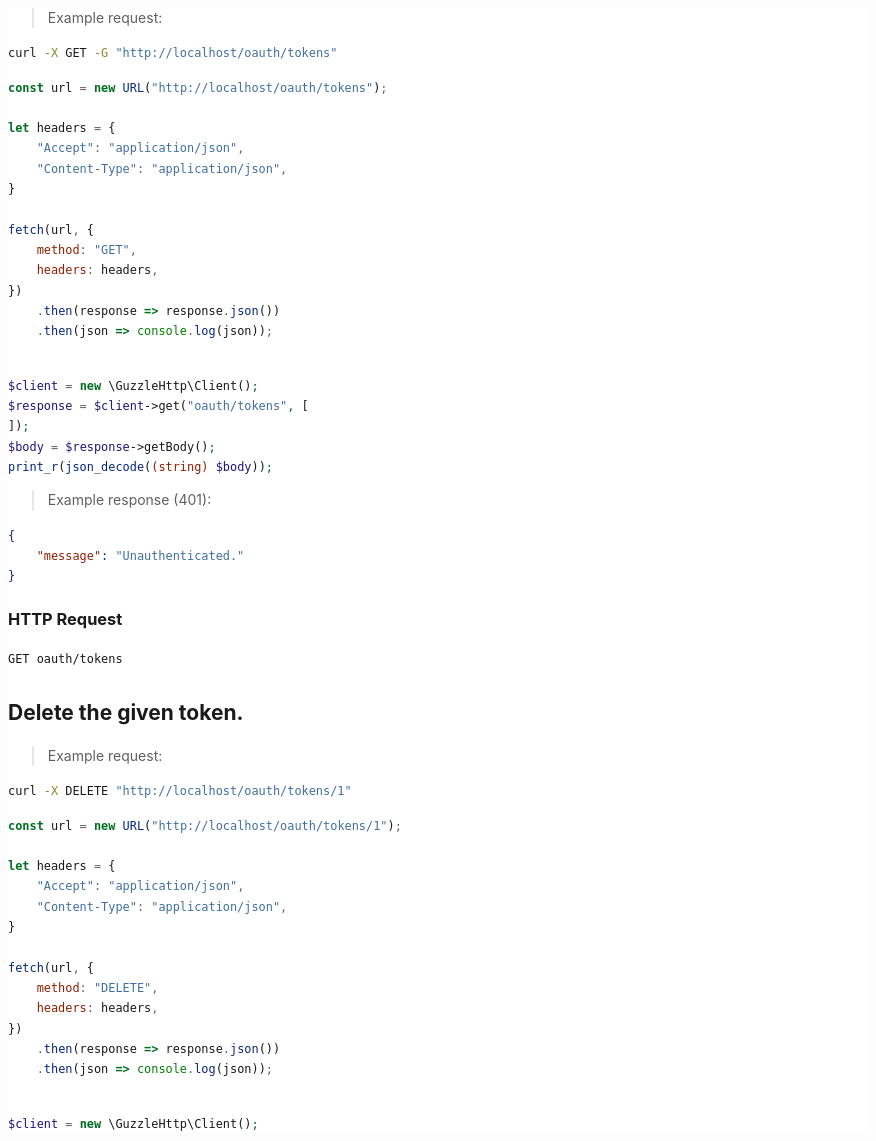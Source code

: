 > Example request:

```bash
curl -X GET -G "http://localhost/oauth/tokens" 
```
```javascript
const url = new URL("http://localhost/oauth/tokens");

let headers = {
    "Accept": "application/json",
    "Content-Type": "application/json",
}

fetch(url, {
    method: "GET",
    headers: headers,
})
    .then(response => response.json())
    .then(json => console.log(json));
```
```php

$client = new \GuzzleHttp\Client();
$response = $client->get("oauth/tokens", [
]);
$body = $response->getBody();
print_r(json_decode((string) $body));
```


> Example response (401):

```json
{
    "message": "Unauthenticated."
}
```

### HTTP Request
`GET oauth/tokens`





## Delete the given token.

> Example request:

```bash
curl -X DELETE "http://localhost/oauth/tokens/1" 
```
```javascript
const url = new URL("http://localhost/oauth/tokens/1");

let headers = {
    "Accept": "application/json",
    "Content-Type": "application/json",
}

fetch(url, {
    method: "DELETE",
    headers: headers,
})
    .then(response => response.json())
    .then(json => console.log(json));
```
```php

$client = new \GuzzleHttp\Client();
```